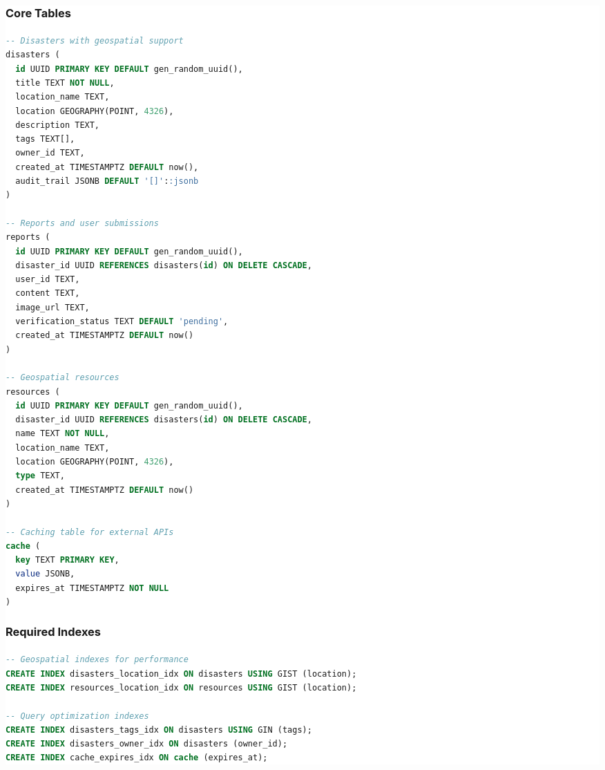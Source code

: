 ### Core Tables
```sql
-- Disasters with geospatial support
disasters (
  id UUID PRIMARY KEY DEFAULT gen_random_uuid(),
  title TEXT NOT NULL,
  location_name TEXT,
  location GEOGRAPHY(POINT, 4326),
  description TEXT,
  tags TEXT[],
  owner_id TEXT,
  created_at TIMESTAMPTZ DEFAULT now(),
  audit_trail JSONB DEFAULT '[]'::jsonb
)

-- Reports and user submissions
reports (
  id UUID PRIMARY KEY DEFAULT gen_random_uuid(),
  disaster_id UUID REFERENCES disasters(id) ON DELETE CASCADE,
  user_id TEXT,
  content TEXT,
  image_url TEXT,
  verification_status TEXT DEFAULT 'pending',
  created_at TIMESTAMPTZ DEFAULT now()
)

-- Geospatial resources
resources (
  id UUID PRIMARY KEY DEFAULT gen_random_uuid(),
  disaster_id UUID REFERENCES disasters(id) ON DELETE CASCADE,
  name TEXT NOT NULL,
  location_name TEXT,
  location GEOGRAPHY(POINT, 4326),
  type TEXT,
  created_at TIMESTAMPTZ DEFAULT now()
)

-- Caching table for external APIs
cache (
  key TEXT PRIMARY KEY,
  value JSONB,
  expires_at TIMESTAMPTZ NOT NULL
)
```

### Required Indexes
```sql
-- Geospatial indexes for performance
CREATE INDEX disasters_location_idx ON disasters USING GIST (location);
CREATE INDEX resources_location_idx ON resources USING GIST (location);

-- Query optimization indexes
CREATE INDEX disasters_tags_idx ON disasters USING GIN (tags);
CREATE INDEX disasters_owner_idx ON disasters (owner_id);
CREATE INDEX cache_expires_idx ON cache (expires_at);
```
